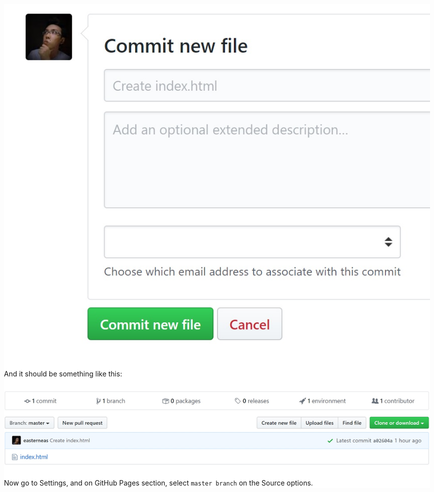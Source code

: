 ![Commit change](/assets/img/uploads/20200421-step2-githubpages.jpg "Commit change")

And it should be something like this:

![New file created](/assets/img/uploads/20200421-step3-githubpages.jpg "New file created")

Now go to Settings, and on GitHub Pages section, select `master branch` on the Source options.
